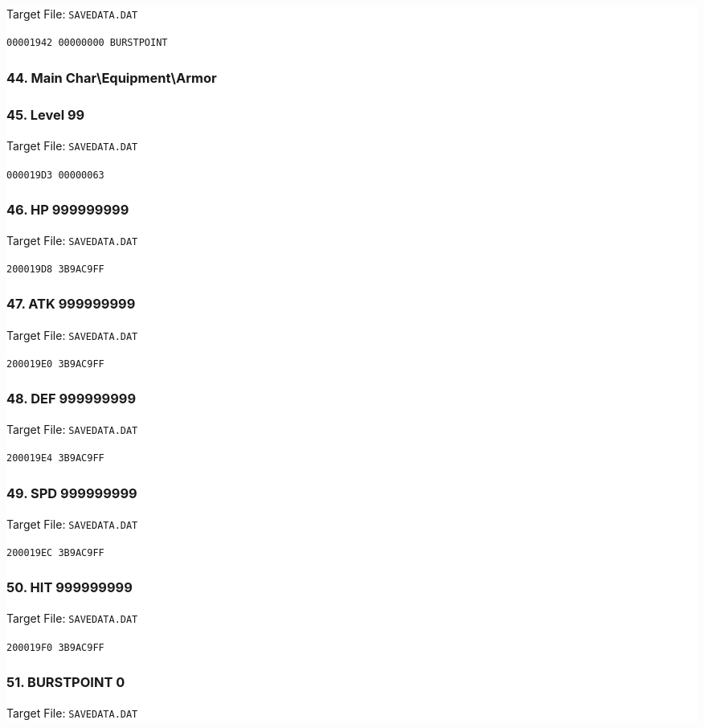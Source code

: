 Target File: `SAVEDATA.DAT`

```
00001942 00000000 BURSTPOINT
```

### 44. Main Char\Equipment\Armor
### 45. Level 99

Target File: `SAVEDATA.DAT`

```
000019D3 00000063
```

### 46. HP 999999999

Target File: `SAVEDATA.DAT`

```
200019D8 3B9AC9FF
```

### 47. ATK 999999999

Target File: `SAVEDATA.DAT`

```
200019E0 3B9AC9FF
```

### 48. DEF  999999999

Target File: `SAVEDATA.DAT`

```
200019E4 3B9AC9FF
```

### 49. SPD 999999999

Target File: `SAVEDATA.DAT`

```
200019EC 3B9AC9FF
```

### 50. HIT 999999999

Target File: `SAVEDATA.DAT`

```
200019F0 3B9AC9FF
```

### 51. BURSTPOINT 0

Target File: `SAVEDATA.DAT`

